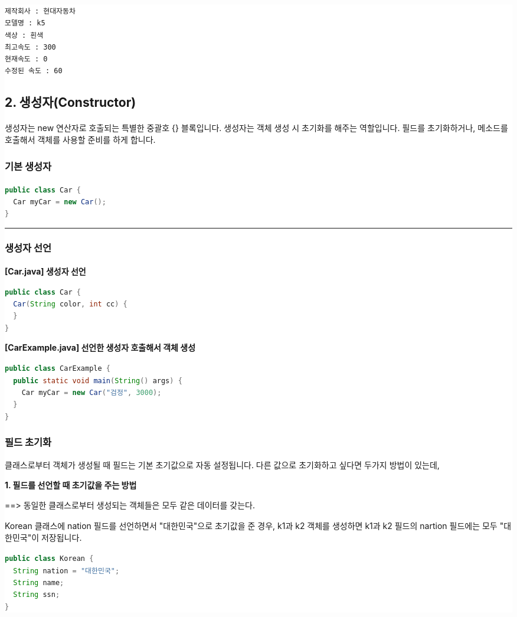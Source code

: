 ```
제작회사 : 현대자동차
모델명 : k5
색상 : 흰색
최고속도 : 300
현재속도 : 0
수정된 속도 : 60
```

## 2. 생성자(Constructor)
생성자는 new 연산자로 호출되는 특별한 중괄호 {} 블록입니다. 생성자는 객체 생성 시 초기화를 해주는 역할입니다. 필드를 초기화하거나, 메소드를 호출해서 객체를 사용할 준비를 하게 합니다. 

### 기본 생성자

```java
public class Car {
  Car myCar = new Car();
}
```

---------------------------

### 생성자 선언

**[Car.java] 생성자 선언**
```java
public class Car {
  Car(String color, int cc) {
  }
}
```

**[CarExample.java] 선언한 생성자 호출해서 객체 생성**

```java
public class CarExample {
  public static void main(String() args) {
    Car myCar = new Car("검정", 3000); 
  }
}
```

### 필드 초기화 
클래스로부터 객체가 생성될 때 필드는 기본 초기값으로 자동 설정됩니다. 다른 값으로 초기화하고 싶다면 두가지 방법이 있는데,

**1. 필드를 선언할 때 초기값을 주는 방법**  

==> 동일한 클래스로부터 생성되는 객체들은 모두 같은 데이터를 갖는다.

Korean 클래스에 nation 필드를 선언하면서 "대한민국"으로 초기값을 준 경우, k1과 k2 객체를 생성하면 k1과 k2 필드의 nartion 필드에는 모두 "대한민국"이 저장됩니다.

```java
public class Korean {
  String nation = "대한민국";
  String name;
  String ssn;
}
```
